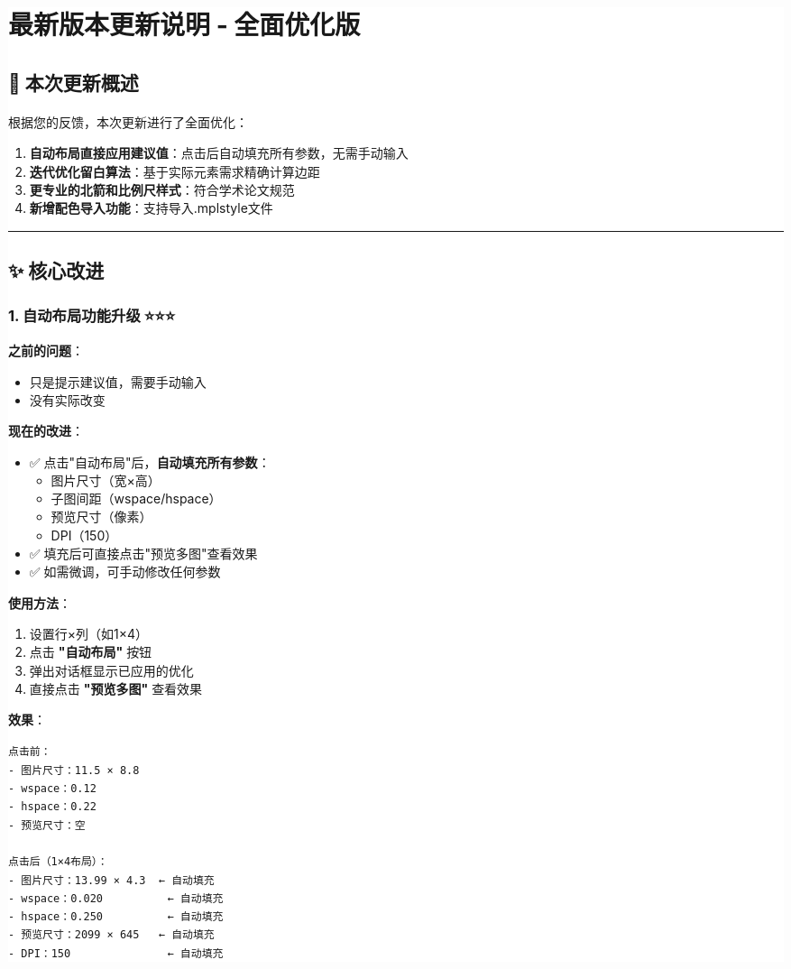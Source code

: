 # 最新版本更新说明 - 全面优化版

## 🎯 本次更新概述

根据您的反馈，本次更新进行了全面优化：

1. **自动布局直接应用建议值**：点击后自动填充所有参数，无需手动输入
2. **迭代优化留白算法**：基于实际元素需求精确计算边距
3. **更专业的北箭和比例尺样式**：符合学术论文规范
4. **新增配色导入功能**：支持导入.mplstyle文件

---

## ✨ 核心改进

### 1. 自动布局功能升级 ⭐⭐⭐

**之前的问题**：
- 只是提示建议值，需要手动输入
- 没有实际改变

**现在的改进**：
- ✅ 点击"自动布局"后，**自动填充所有参数**：
  - 图片尺寸（宽×高）
  - 子图间距（wspace/hspace）
  - 预览尺寸（像素）
  - DPI（150）
- ✅ 填充后可直接点击"预览多图"查看效果
- ✅ 如需微调，可手动修改任何参数

**使用方法**：
1. 设置行×列（如1×4）
2. 点击 **"自动布局"** 按钮
3. 弹出对话框显示已应用的优化
4. 直接点击 **"预览多图"** 查看效果

**效果**：
```
点击前：
- 图片尺寸：11.5 × 8.8
- wspace：0.12
- hspace：0.22
- 预览尺寸：空

点击后（1×4布局）：
- 图片尺寸：13.99 × 4.3  ← 自动填充
- wspace：0.020          ← 自动填充
- hspace：0.250          ← 自动填充
- 预览尺寸：2099 × 645   ← 自动填充
- DPI：150               ← 自动填充
```
